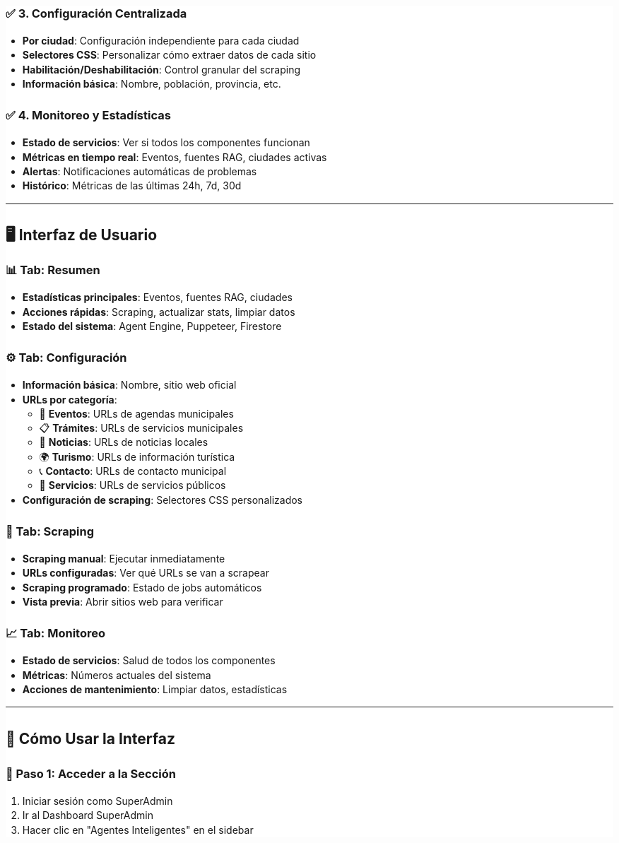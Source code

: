 ### **✅ 3. Configuración Centralizada**
- **Por ciudad**: Configuración independiente para cada ciudad
- **Selectores CSS**: Personalizar cómo extraer datos de cada sitio
- **Habilitación/Deshabilitación**: Control granular del scraping
- **Información básica**: Nombre, población, provincia, etc.

### **✅ 4. Monitoreo y Estadísticas**
- **Estado de servicios**: Ver si todos los componentes funcionan
- **Métricas en tiempo real**: Eventos, fuentes RAG, ciudades activas
- **Alertas**: Notificaciones automáticas de problemas
- **Histórico**: Métricas de las últimas 24h, 7d, 30d

---

## 🖥️ Interfaz de Usuario

### **📊 Tab: Resumen**
- **Estadísticas principales**: Eventos, fuentes RAG, ciudades
- **Acciones rápidas**: Scraping, actualizar stats, limpiar datos
- **Estado del sistema**: Agent Engine, Puppeteer, Firestore

### **⚙️ Tab: Configuración**
- **Información básica**: Nombre, sitio web oficial
- **URLs por categoría**:
  - 📅 **Eventos**: URLs de agendas municipales
  - 📋 **Trámites**: URLs de servicios municipales
  - 📰 **Noticias**: URLs de noticias locales
  - 🌍 **Turismo**: URLs de información turística
  - 📞 **Contacto**: URLs de contacto municipal
  - 🔧 **Servicios**: URLs de servicios públicos
- **Configuración de scraping**: Selectores CSS personalizados

### **🤖 Tab: Scraping**
- **Scraping manual**: Ejecutar inmediatamente
- **URLs configuradas**: Ver qué URLs se van a scrapear
- **Scraping programado**: Estado de jobs automáticos
- **Vista previa**: Abrir sitios web para verificar

### **📈 Tab: Monitoreo**
- **Estado de servicios**: Salud de todos los componentes
- **Métricas**: Números actuales del sistema
- **Acciones de mantenimiento**: Limpiar datos, estadísticas

---

## 🚀 Cómo Usar la Interfaz

### **🏁 Paso 1: Acceder a la Sección**
1. Iniciar sesión como SuperAdmin
2. Ir al Dashboard SuperAdmin
3. Hacer clic en "Agentes Inteligentes" en el sidebar
